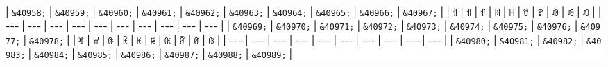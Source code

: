 | `&40958;` | `&40959;` | `&40960;` | `&40961;` | `&40962;` | `&40963;` | `&40964;` | `&40965;` | `&40966;` | `&40967;` | 
| &#40969; | &#40970; | &#40971; | &#40972; | &#40973; | &#40974; | &#40975; | &#40976; | &#40977; | &#40978; | 
|  --- |  --- |  --- |  --- |  --- |  --- |  --- |  --- |  --- |  --- | 
| `&40969;` | `&40970;` | `&40971;` | `&40972;` | `&40973;` | `&40974;` | `&40975;` | `&40976;` | `&40977;` | `&40978;` | 
| &#40980; | &#40981; | &#40982; | &#40983; | &#40984; | &#40985; | &#40986; | &#40987; | &#40988; | &#40989; | 
|  --- |  --- |  --- |  --- |  --- |  --- |  --- |  --- |  --- |  --- | 
| `&40980;` | `&40981;` | `&40982;` | `&40983;` | `&40984;` | `&40985;` | `&40986;` | `&40987;` | `&40988;` | `&40989;` | 
